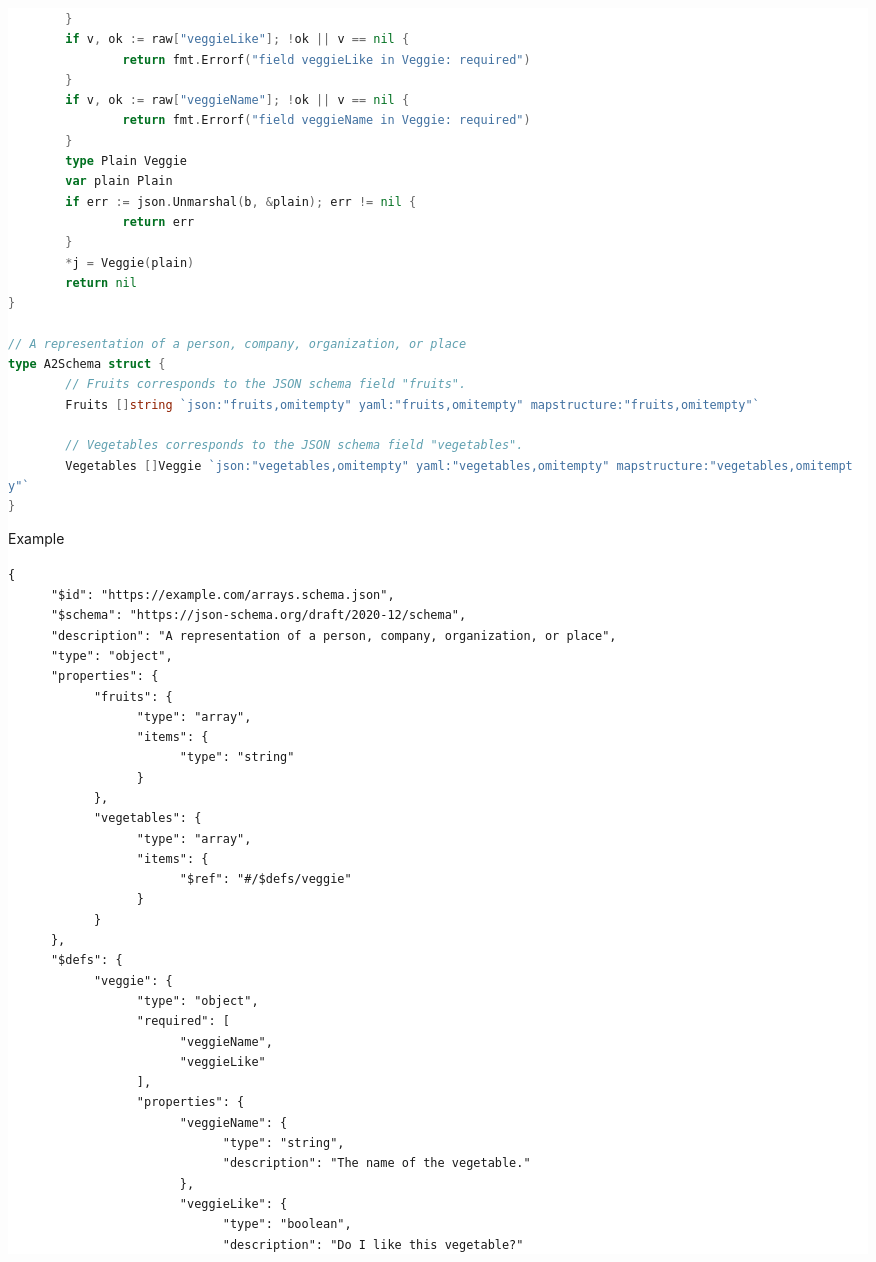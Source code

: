 ```go
        }
        if v, ok := raw["veggieLike"]; !ok || v == nil {
                return fmt.Errorf("field veggieLike in Veggie: required")
        }
        if v, ok := raw["veggieName"]; !ok || v == nil {
                return fmt.Errorf("field veggieName in Veggie: required")
        }
        type Plain Veggie
        var plain Plain
        if err := json.Unmarshal(b, &plain); err != nil {
                return err
        }
        *j = Veggie(plain)
        return nil
}

// A representation of a person, company, organization, or place
type A2Schema struct {
        // Fruits corresponds to the JSON schema field "fruits".
        Fruits []string `json:"fruits,omitempty" yaml:"fruits,omitempty" mapstructure:"fruits,omitempty"`

        // Vegetables corresponds to the JSON schema field "vegetables".
        Vegetables []Veggie `json:"vegetables,omitempty" yaml:"vegetables,omitempty" mapstructure:"vegetables,omitempty"`
}
```

Example

    {
          "$id": "https://example.com/arrays.schema.json",
          "$schema": "https://json-schema.org/draft/2020-12/schema",
          "description": "A representation of a person, company, organization, or place",
          "type": "object",
          "properties": {
                "fruits": {
                      "type": "array",
                      "items": {
                            "type": "string"
                      }
                },
                "vegetables": {
                      "type": "array",
                      "items": {
                            "$ref": "#/$defs/veggie"
                      }
                }
          },
          "$defs": {
                "veggie": {
                      "type": "object",
                      "required": [
                            "veggieName",
                            "veggieLike"
                      ],
                      "properties": {
                            "veggieName": {
                                  "type": "string",
                                  "description": "The name of the vegetable."
                            },
                            "veggieLike": {
                                  "type": "boolean",
                                  "description": "Do I like this vegetable?"